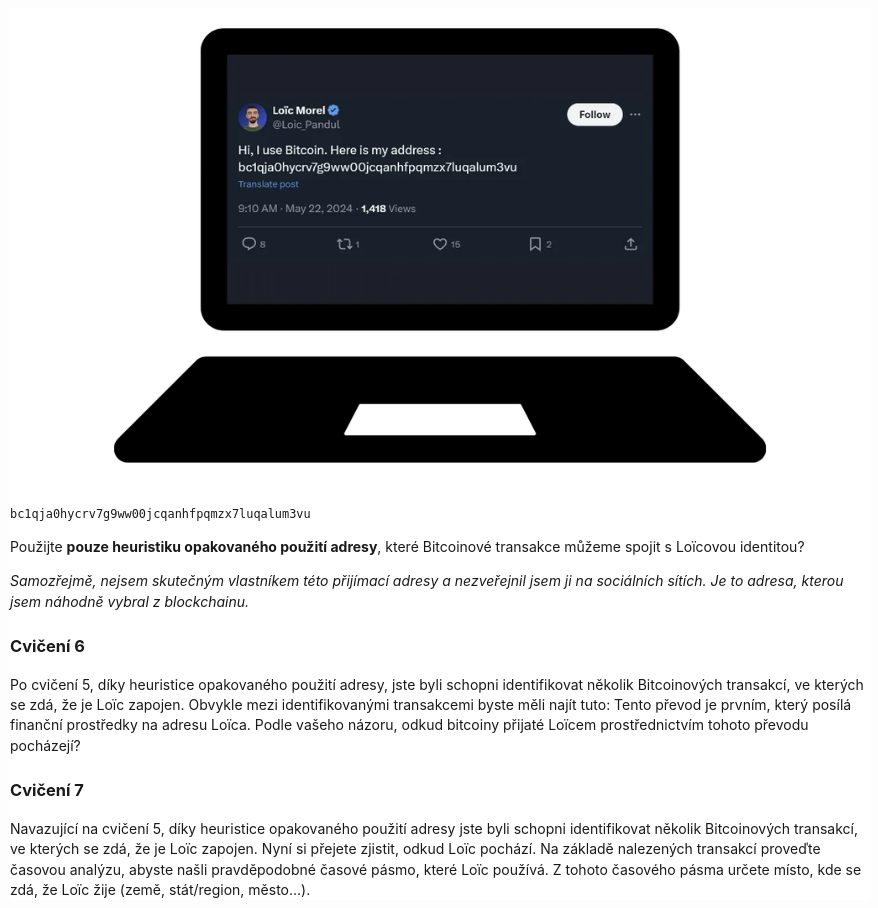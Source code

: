 ![BTC204](assets/notext/35/1.webp)

```plaintext
bc1qja0hycrv7g9ww00jcqanhfpqmzx7luqalum3vu
```

Použijte **pouze heuristiku opakovaného použití adresy**, které Bitcoinové transakce můžeme spojit s Loïcovou identitou?

_Samozřejmě, nejsem skutečným vlastníkem této přijímací adresy a nezveřejnil jsem ji na sociálních sítích. Je to adresa, kterou jsem náhodně vybral z blockchainu._

### Cvičení 6

Po cvičení 5, díky heuristice opakovaného použití adresy, jste byli schopni identifikovat několik Bitcoinových transakcí, ve kterých se zdá, že je Loïc zapojen. Obvykle mezi identifikovanými transakcemi byste měli najít tuto:
Tento převod je prvním, který posílá finanční prostředky na adresu Loïca. Podle vašeho názoru, odkud bitcoiny přijaté Loïcem prostřednictvím tohoto převodu pocházejí?

### Cvičení 7

Navazující na cvičení 5, díky heuristice opakovaného použití adresy jste byli schopni identifikovat několik Bitcoinových transakcí, ve kterých se zdá, že je Loïc zapojen. Nyní si přejete zjistit, odkud Loïc pochází. Na základě nalezených transakcí proveďte časovou analýzu, abyste našli pravděpodobné časové pásmo, které Loïc používá. Z tohoto časového pásma určete místo, kde se zdá, že Loïc žije (země, stát/region, město...).
